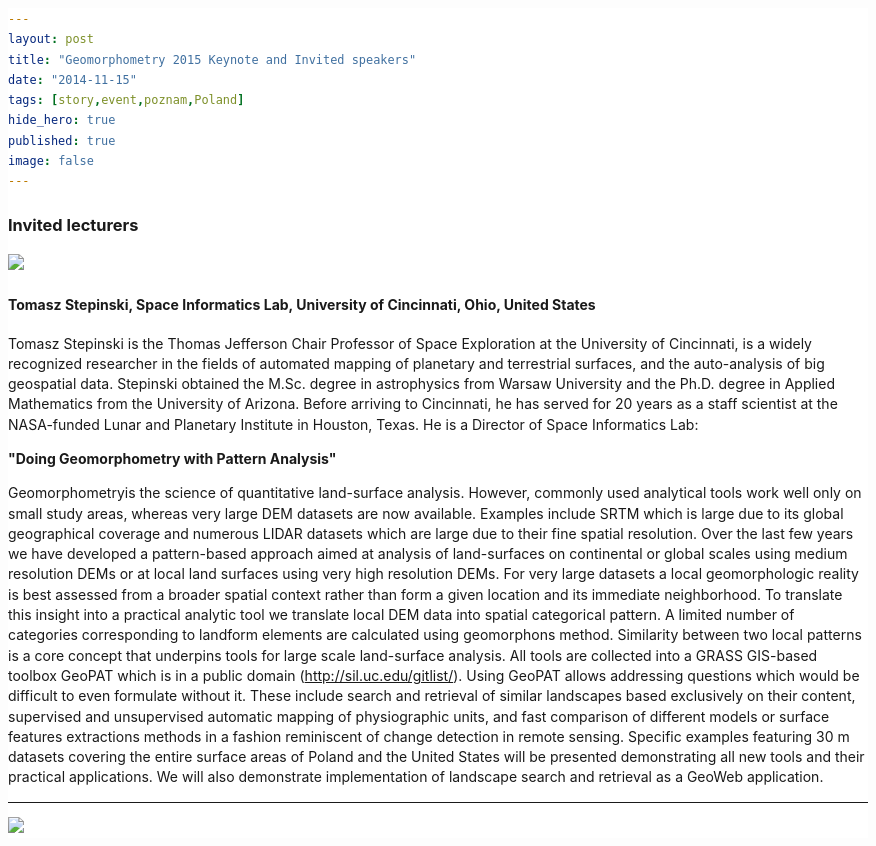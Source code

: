 ```yaml
---
layout: post
title: "Geomorphometry 2015 Keynote and Invited speakers"
date: "2014-11-15"
tags: [story,event,poznam,Poland]
hide_hero: true
published: true
image: false
---
```


### Invited lecturers

![]({{site.baseurl}}/uploads/img/faces/tstepinski.jpg)

#### **Tomasz Stepinski**, Space Informatics Lab, University of Cincinnati, Ohio, United States

Tomasz Stepinski is the Thomas Jefferson Chair Professor of Space Exploration at the University of Cincinnati, is a widely recognized researcher in the fields of automated mapping of planetary and terrestrial surfaces, and the auto-analysis of big geospatial data. Stepinski obtained the M.Sc. degree in astrophysics from Warsaw University and the Ph.D. degree in Applied Mathematics from the University of Arizona. Before arriving to Cincinnati, he has served for 20 years as a staff scientist at the NASA-funded Lunar and Planetary Institute in Houston, Texas. He is a Director of Space Informatics Lab:

**"Doing Geomorphometry with Pattern Analysis"**

Geomorphometryis the science of quantitative land-surface analysis. However, commonly used analytical tools work well only on small study areas, whereas very large DEM datasets are now available. Examples include SRTM which is large due to its global geographical coverage and numerous LIDAR datasets which are large due to their fine spatial resolution. Over the last few years we have developed a pattern-based approach aimed at analysis of land-surfaces on continental or global scales using medium resolution DEMs or at local land surfaces using very high resolution DEMs. For very large datasets a local geomorphologic reality is best assessed from a broader spatial context rather than form a given location and its immediate neighborhood. To translate this insight into a practical analytic tool we translate local DEM data into spatial categorical pattern. A limited number of categories corresponding to landform elements are calculated using geomorphons method. Similarity between two local patterns is a core concept that underpins tools for large scale land-surface analysis. All tools are collected into a GRASS GIS-based toolbox GeoPAT which is in a public domain (http://sil.uc.edu/gitlist/). Using GeoPAT allows addressing questions which would be difficult to even formulate without it. These include search and retrieval of similar landscapes based exclusively on their content, supervised and unsupervised automatic mapping of physiographic units, and fast comparison of different models or surface features extractions methods in a fashion reminiscent of change detection in remote sensing. Specific examples featuring 30 m datasets covering the entire surface areas of Poland and the United States will be presented demonstrating all new tools and their practical applications. We will also demonstrate implementation of landscape search and retrieval as a GeoWeb application.

* * *

![]({{site.baseurl}}/uploads/img/faces/pwezyk.jpg)
